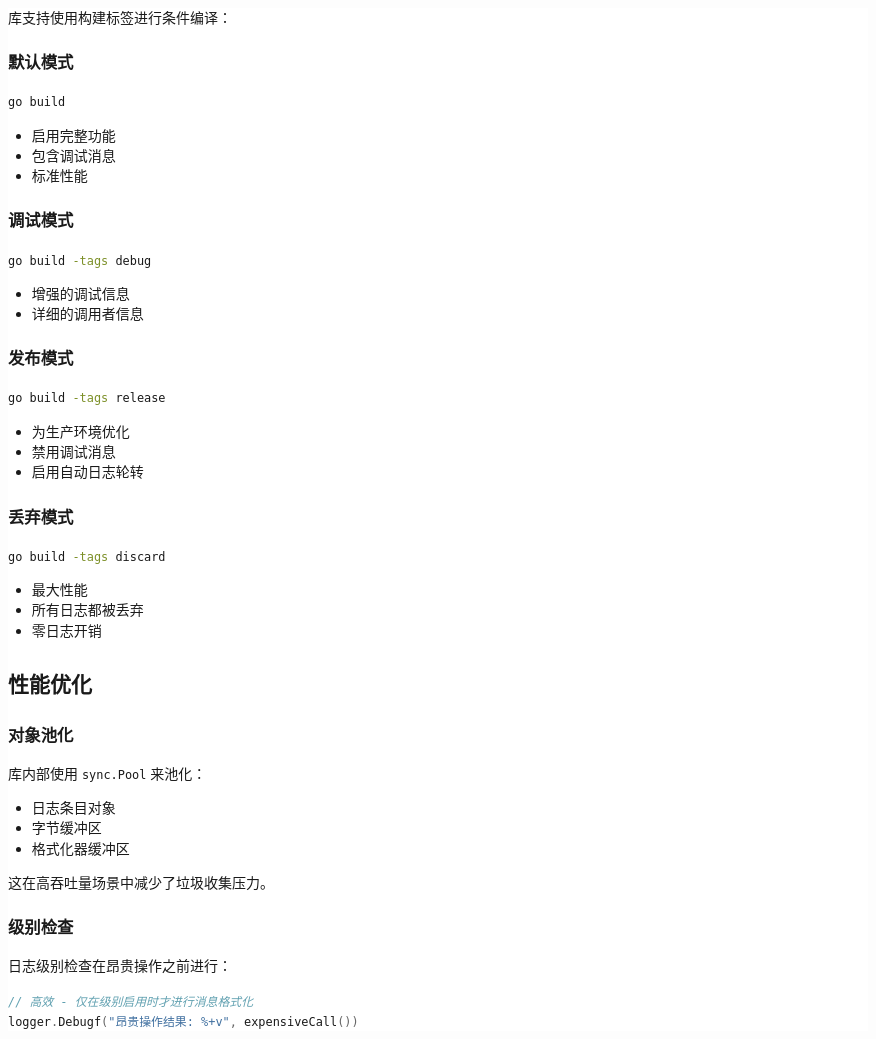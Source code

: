 库支持使用构建标签进行条件编译：

### 默认模式
```bash
go build
```
- 启用完整功能
- 包含调试消息
- 标准性能

### 调试模式
```bash
go build -tags debug
```
- 增强的调试信息
- 详细的调用者信息

### 发布模式
```bash
go build -tags release
```
- 为生产环境优化
- 禁用调试消息
- 启用自动日志轮转

### 丢弃模式
```bash
go build -tags discard
```
- 最大性能
- 所有日志都被丢弃
- 零日志开销

## 性能优化

### 对象池化

库内部使用 `sync.Pool` 来池化：
- 日志条目对象
- 字节缓冲区
- 格式化器缓冲区

这在高吞吐量场景中减少了垃圾收集压力。

### 级别检查

日志级别检查在昂贵操作之前进行：

```go
// 高效 - 仅在级别启用时才进行消息格式化
logger.Debugf("昂贵操作结果: %+v", expensiveCall())
```
